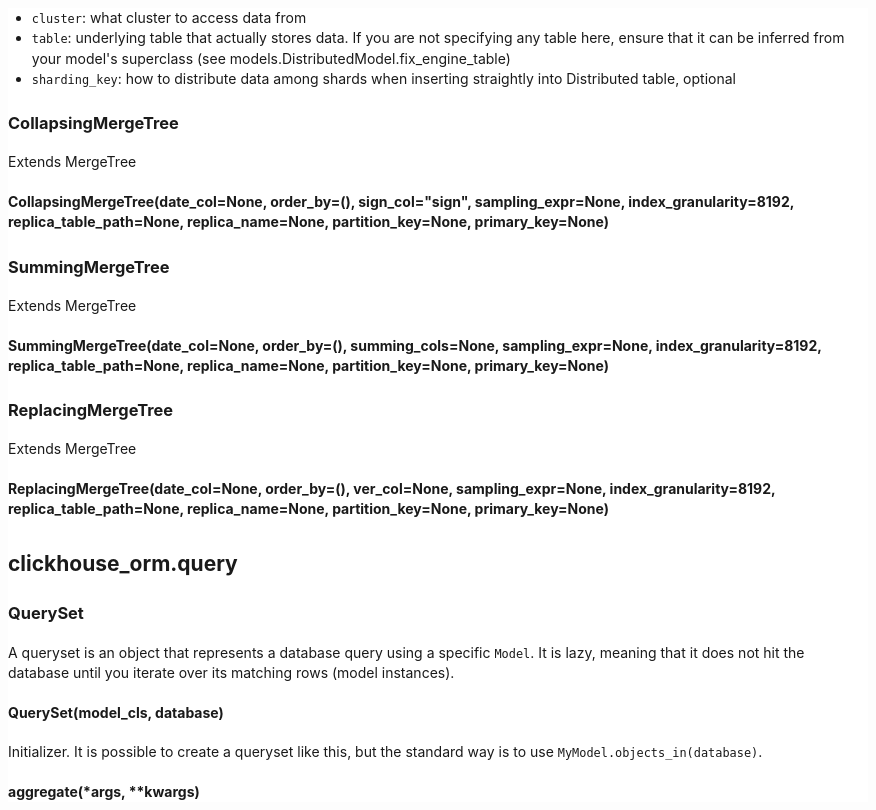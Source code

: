 
- `cluster`: what cluster to access data from
- `table`: underlying table that actually stores data.
If you are not specifying any table here, ensure that it can be inferred
from your model's superclass (see models.DistributedModel.fix_engine_table)
- `sharding_key`: how to distribute data among shards when inserting
straightly into Distributed table, optional


### CollapsingMergeTree

Extends MergeTree

#### CollapsingMergeTree(date_col=None, order_by=(), sign_col="sign", sampling_expr=None, index_granularity=8192, replica_table_path=None, replica_name=None, partition_key=None, primary_key=None)


### SummingMergeTree

Extends MergeTree

#### SummingMergeTree(date_col=None, order_by=(), summing_cols=None, sampling_expr=None, index_granularity=8192, replica_table_path=None, replica_name=None, partition_key=None, primary_key=None)


### ReplacingMergeTree

Extends MergeTree

#### ReplacingMergeTree(date_col=None, order_by=(), ver_col=None, sampling_expr=None, index_granularity=8192, replica_table_path=None, replica_name=None, partition_key=None, primary_key=None)


clickhouse_orm.query
--------------------

### QuerySet


A queryset is an object that represents a database query using a specific `Model`.
It is lazy, meaning that it does not hit the database until you iterate over its
matching rows (model instances).

#### QuerySet(model_cls, database)


Initializer. It is possible to create a queryset like this, but the standard
way is to use `MyModel.objects_in(database)`.


#### aggregate(*args, **kwargs)
